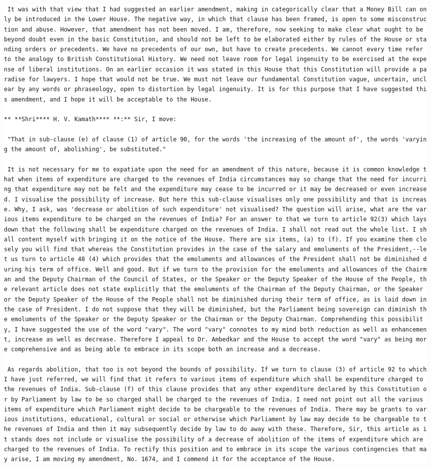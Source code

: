      It was with that view that I had suggested an earlier amendment, making in categorically clear that a Money Bill can only be introduced in the Lower House. The negative way, in which that clause has been framed, is open to some misconstruction and abuse. However, that amendment has not been moved. I am, therefore, now seeking to make clear what ought to be beyond doubt even in the basic Constitution, and should not be left to be elaborated either by rules of the House or standing orders or precedents. We have no precedents of our own, but have to create precedents. We cannot every time refer to the analogy to British Constitutional History. We need not leave room for legal ingenuity to be exercised at the expense of liberal institutions. On an earlier occasion it was stated in this House that this Constitution will provide a paradise for lawyers. I hope that would not be true. We must not leave our fundamental Constitution vague, uncertain, unclear by any words or phraseology, open to distortion by legal ingenuity. It is for this purpose that I have suggested this amendment, and I hope it will be acceptable to the House.

    ** **Shri**** H. V. Kamath**** **:** Sir, I move:

     "That in sub-clause (e) of clause (1) of article 90, for the words 'the increasing of the amount of', the words 'varying the amount of, abolishing', be substituted."

     It is not necessary for me to expatiate upon the need for an amendment of this nature, because it is common knowledge that when items of expenditure are charged to the revenues of India circumstances may so change that the need for incurring that expenditure may not be felt and the expenditure may cease to be incurred or it may be decreased or even increased. I visualise the possibility of increase. But here this sub-clause visualises only one possibility and that is increase. Why, I ask, was 'decrease or abolition of such expenditure' not visualised? The question will arise, what are the various items expenditure to be charged on the revenues of India? For an answer to that we turn to article 92(3) which lays down that the following shall be expenditure charged on the revenues of India. I shall not read out the whole list. I shall content myself with bringing it on the notice of the House. There are six items, (a) to (f). If you examine them closely you will find that whereas the Constitution provides in the case of the salary and emoluments of the President,--let us turn to article 48 (4) which provides that the emoluments and allowances of the President shall not be diminished during his term of office. Well and good. But if we turn to the provision for the emoluments and allowances of the Chairman and the Deputy Chairman of the Council of States, or the Speaker or the Deputy Speaker of the House of the People, the relevant article does not state explicitly that the emoluments of the Chairman of the Deputy Chairman, or the Speaker or the Deputy Speaker of the House of the People shall not be diminished during their term of office, as is laid down in the case of President. I do not suppose that they will be diminished, but the Parliament being sovereign can diminish the emoluments of the Speaker or the Deputy Speaker or the Chairman or the Deputy Chairman. Comprehending this possibility, I have suggested the use of the word "vary". The word "vary" connotes to my mind both reduction as well as enhancement, increase as well as decrease. Therefore I appeal to Dr. Ambedkar and the House to accept the word "vary" as being more comprehensive and as being able to embrace in its scope both an increase and a decrease.

     As regards abolition, that too is not beyond the bounds of possibility. If we turn to clause (3) of article 92 to which I have just referred, we will find that it refers to various items of expenditure which shall be expenditure charged to the revenues of India. Sub-clause (f) of this clause provides that any other expenditure declared by this Constitution or by Parliament by law to be so charged shall be charged to the revenues of India. I need not point out all the various items of expenditure which Parliament might decide to be chargeable to the revenues of India. There may be grants to various institutions, educational, cultural or social or otherwise which Parliament by law may decide to be chargeable to the revenues of India and then it may subsequently decide by law to do away with these. Therefore, Sir, this article as it stands does not include or visualise the possibility of a decrease of abolition of the items of expenditure which are charged to the revenues of India. To rectify this position and to embrace in its scope the various contingencies that may arise, I am moving my amendment, No. 1674, and I commend it for the acceptance of the House.
